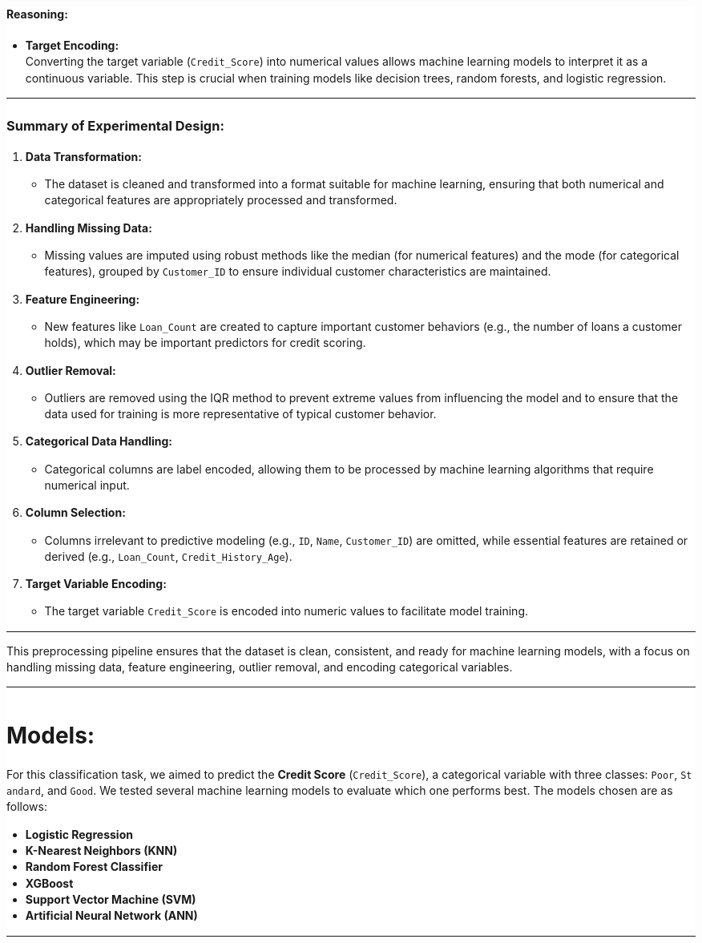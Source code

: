 #### **Reasoning:**
- **Target Encoding:**  
  Converting the target variable (`Credit_Score`) into numerical values allows machine learning models to interpret it as a continuous variable. This step is crucial when training models like decision trees, random forests, and logistic regression.

---

### **Summary of Experimental Design:**

1. **Data Transformation:**
   - The dataset is cleaned and transformed into a format suitable for machine learning, ensuring that both numerical and categorical features are appropriately processed and transformed.
   
2. **Handling Missing Data:**
   - Missing values are imputed using robust methods like the median (for numerical features) and the mode (for categorical features), grouped by `Customer_ID` to ensure individual customer characteristics are maintained.

3. **Feature Engineering:**
   - New features like `Loan_Count` are created to capture important customer behaviors (e.g., the number of loans a customer holds), which may be important predictors for credit scoring.

4. **Outlier Removal:**
   - Outliers are removed using the IQR method to prevent extreme values from influencing the model and to ensure that the data used for training is more representative of typical customer behavior.

5. **Categorical Data Handling:**
   - Categorical columns are label encoded, allowing them to be processed by machine learning algorithms that require numerical input.

6. **Column Selection:**
   - Columns irrelevant to predictive modeling (e.g., `ID`, `Name`, `Customer_ID`) are omitted, while essential features are retained or derived (e.g., `Loan_Count`, `Credit_History_Age`).

7. **Target Variable Encoding:**
   - The target variable `Credit_Score` is encoded into numeric values to facilitate model training.

---

This preprocessing pipeline ensures that the dataset is clean, consistent, and ready for machine learning models, with a focus on handling missing data, feature engineering, outlier removal, and encoding categorical variables.

---
# **Models:**

For this classification task, we aimed to predict the **Credit Score** (`Credit_Score`), a categorical variable with three classes: `Poor`, `Standard`, and `Good`. We tested several machine learning models to evaluate which one performs best. The models chosen are as follows:

- **Logistic Regression**
- **K-Nearest Neighbors (KNN)**
- **Random Forest Classifier**
- **XGBoost**
- **Support Vector Machine (SVM)**
- **Artificial Neural Network (ANN)**

---
